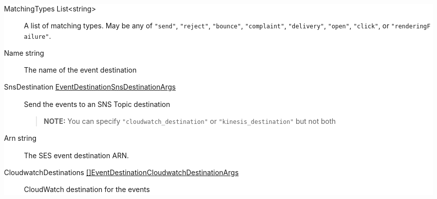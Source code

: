 <a data-swiftype-name="resource-property" data-swiftype-type="text" href="#state_matchingtypes_csharp" style="color: inherit; text-decoration: inherit;">Matching<wbr>Types</a>
</span>
        <span class="property-indicator"></span>
        <span class="property-type">List&lt;string&gt;</span>
    </dt>
    <dd><p>A list of matching types. May be any of <code>&quot;send&quot;</code>, <code>&quot;reject&quot;</code>, <code>&quot;bounce&quot;</code>, <code>&quot;complaint&quot;</code>, <code>&quot;delivery&quot;</code>, <code>&quot;open&quot;</code>, <code>&quot;click&quot;</code>, or <code>&quot;renderingFailure&quot;</code>.</p>
</dd><dt class="property-optional property-replacement"
            title="Optional">
        <span id="state_name_csharp">
<a data-swiftype-name="resource-property" data-swiftype-type="text" href="#state_name_csharp" style="color: inherit; text-decoration: inherit;">Name</a>
</span>
        <span class="property-indicator"></span>
        <span class="property-type">string</span>
    </dt>
    <dd><p>The name of the event destination</p>
</dd><dt class="property-optional property-replacement"
            title="Optional">
        <span id="state_snsdestination_csharp">
<a data-swiftype-name="resource-property" data-swiftype-type="text" href="#state_snsdestination_csharp" style="color: inherit; text-decoration: inherit;">Sns<wbr>Destination</a>
</span>
        <span class="property-indicator"></span>
        <span class="property-type"><a href="#eventdestinationsnsdestination">Event<wbr>Destination<wbr>Sns<wbr>Destination<wbr>Args</a></span>
    </dt>
    <dd><p>Send the events to an SNS Topic destination</p>
<blockquote>
<p><strong>NOTE:</strong> You can specify <code>&quot;cloudwatch_destination&quot;</code> or <code>&quot;kinesis_destination&quot;</code> but not both</p>
</blockquote>
</dd></dl>
</pulumi-choosable>
</div>

<div>
<pulumi-choosable type="language" values="go">
<dl class="resources-properties"><dt class="property-optional"
            title="Optional">
        <span id="state_arn_go">
<a data-swiftype-name="resource-property" data-swiftype-type="text" href="#state_arn_go" style="color: inherit; text-decoration: inherit;">Arn</a>
</span>
        <span class="property-indicator"></span>
        <span class="property-type">string</span>
    </dt>
    <dd><p>The SES event destination ARN.</p>
</dd><dt class="property-optional property-replacement"
            title="Optional">
        <span id="state_cloudwatchdestinations_go">
<a data-swiftype-name="resource-property" data-swiftype-type="text" href="#state_cloudwatchdestinations_go" style="color: inherit; text-decoration: inherit;">Cloudwatch<wbr>Destinations</a>
</span>
        <span class="property-indicator"></span>
        <span class="property-type"><a href="#eventdestinationcloudwatchdestination">[]Event<wbr>Destination<wbr>Cloudwatch<wbr>Destination<wbr>Args</a></span>
    </dt>
    <dd><p>CloudWatch destination for the events</p>
</dd><dt class="property-optional property-replacement"
            title="Optional">